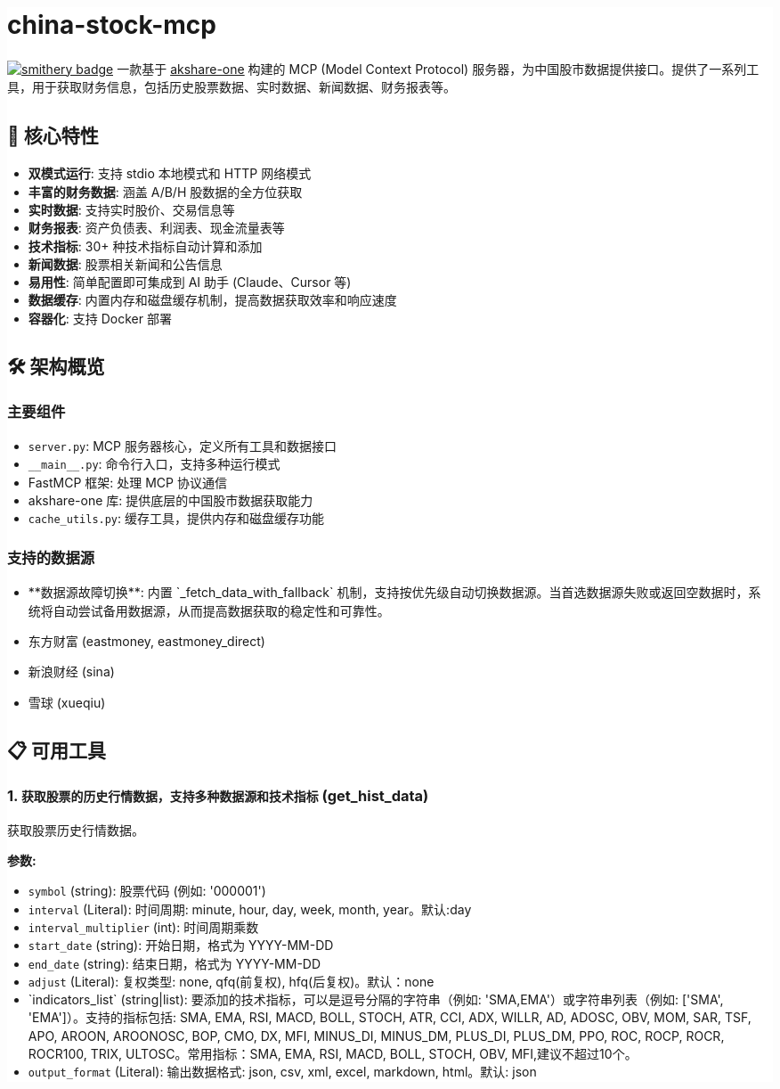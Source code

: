 # china-stock-mcp
[![smithery badge](https://smithery.ai/badge/@xinkuang/china-stock-mcp)](https://smithery.ai/server/@xinkuang/china-stock-mcp)
一款基于 [akshare-one](https://github.com/zwldarren/akshare-one) 构建的 MCP (Model Context Protocol) 服务器，为中国股市数据提供接口。提供了一系列工具，用于获取财务信息，包括历史股票数据、实时数据、新闻数据、财务报表等。



## 🚀 核心特性

- **双模式运行**: 支持 stdio 本地模式和 HTTP 网络模式
- **丰富的财务数据**: 涵盖 A/B/H 股数据的全方位获取
- **实时数据**: 支持实时股价、交易信息等
- **财务报表**: 资产负债表、利润表、现金流量表等
- **技术指标**: 30+ 种技术指标自动计算和添加
- **新闻数据**: 股票相关新闻和公告信息
- **易用性**: 简单配置即可集成到 AI 助手 (Claude、Cursor 等)
- **数据缓存**: 内置内存和磁盘缓存机制，提高数据获取效率和响应速度
- **容器化**: 支持 Docker 部署

## 🛠️ 架构概览

### 主要组件

- `server.py`: MCP 服务器核心，定义所有工具和数据接口
- `__main__.py`: 命令行入口，支持多种运行模式
- FastMCP 框架: 处理 MCP 协议通信
- akshare-one 库: 提供底层的中国股市数据获取能力
- `cache_utils.py`: 缓存工具，提供内存和磁盘缓存功能

### 支持的数据源

- \*\*数据源故障切换\*\*: 内置 \`\_fetch\_data\_with\_fallback\` 机制，支持按优先级自动切换数据源。当首选数据源失败或返回空数据时，系统将自动尝试备用数据源，从而提高数据获取的稳定性和可靠性。

- 东方财富 (eastmoney, eastmoney_direct)
- 新浪财经 (sina)
- 雪球 (xueqiu)
## 📋 可用工具

### 1. `获取股票的历史行情数据，支持多种数据源和技术指标` (get_hist_data)

获取股票历史行情数据。

**参数:**
- `symbol` (string): 股票代码 (例如: '000001')
- `interval` (Literal): 时间周期: minute, hour, day, week, month, year。默认:day
- `interval_multiplier` (int): 时间周期乘数
- `start_date` (string): 开始日期，格式为 YYYY-MM-DD
- `end_date` (string): 结束日期，格式为 YYYY-MM-DD
- `adjust` (Literal): 复权类型: none, qfq(前复权), hfq(后复权)。默认：none
- \`indicators\_list\` \(string\|list\): 要添加的技术指标，可以是逗号分隔的字符串（例如: 'SMA,EMA'）或字符串列表（例如: \['SMA', 'EMA'\]）。支持的指标包括: SMA, EMA, RSI, MACD, BOLL, STOCH, ATR, CCI, ADX, WILLR, AD, ADOSC, OBV, MOM, SAR, TSF, APO, AROON, AROONOSC, BOP, CMO, DX, MFI, MINUS\_DI, MINUS\_DM, PLUS\_DI, PLUS\_DM, PPO, ROC, ROCP, ROCR, ROCR100, TRIX, ULTOSC。常用指标：SMA, EMA, RSI, MACD, BOLL, STOCH, OBV, MFI,建议不超过10个。
- `output_format` (Literal): 输出数据格式: json, csv, xml, excel, markdown, html。默认: json
